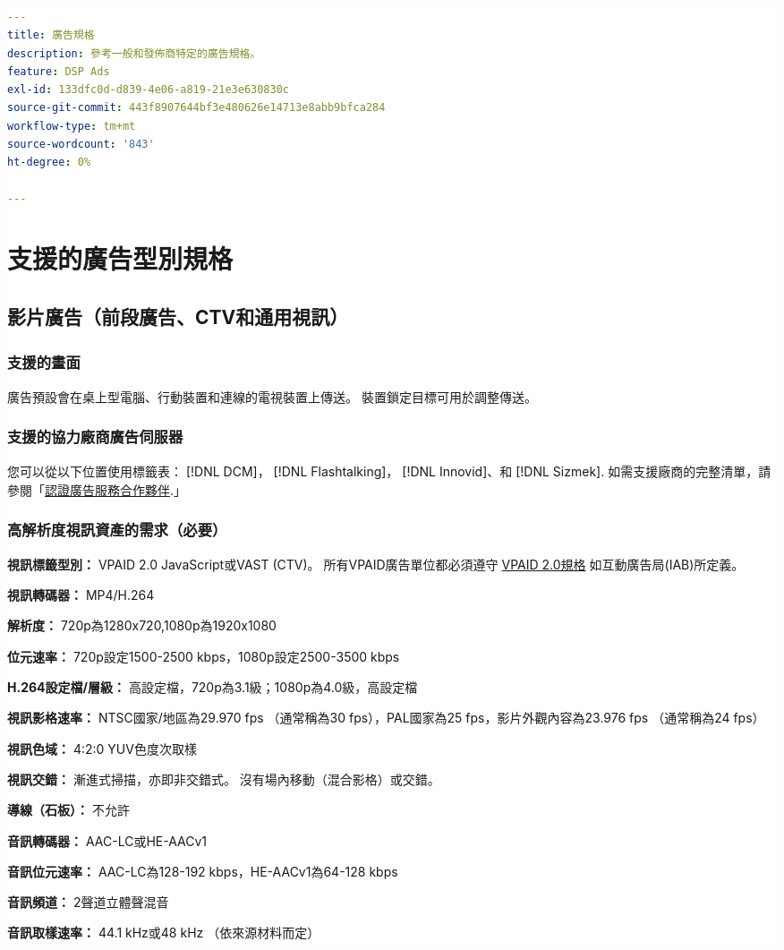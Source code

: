 ```yaml
---
title: 廣告規格
description: 參考一般和發佈商特定的廣告規格。
feature: DSP Ads
exl-id: 133dfc0d-d839-4e06-a819-21e3e630830c
source-git-commit: 443f8907644bf3e480626e14713e8abb9bfca284
workflow-type: tm+mt
source-wordcount: '843'
ht-degree: 0%

---
```


# 支援的廣告型別規格

## 影片廣告（前段廣告、CTV和通用視訊）

### 支援的畫面

廣告預設會在桌上型電腦、行動裝置和連線的電視裝置上傳送。 裝置鎖定目標可用於調整傳送。

### 支援的協力廠商廣告伺服器

您可以從以下位置使用標籤表： [!DNL DCM]， [!DNL Flashtalking]， [!DNL Innovid]、和 [!DNL Sizmek]. 如需支援廠商的完整清單，請參閱「[認證廣告服務合作夥伴](certified-ad-servers.md).」

### 高解析度視訊資產的需求（必要）

**視訊標籤型別：** VPAID 2.0 JavaScript或VAST (CTV)。 所有VPAID廣告單位都必須遵守 [VPAID 2.0規格](https://iabtechlab.com/wp-content/uploads/2016/04/VPAID_2_0_Final_04-10-2012.pdf) 如互動廣告局(IAB)所定義。

**視訊轉碼器：** MP4/H.264

**解析度：** 720p為1280x720,1080p為1920x1080

**位元速率：** 720p設定1500-2500 kbps，1080p設定2500-3500 kbps

**H.264設定檔/層級：** 高設定檔，720p為3.1級；1080p為4.0級，高設定檔

**視訊影格速率：** NTSC國家/地區為29.970 fps （通常稱為30 fps），PAL國家為25 fps，影片外觀內容為23.976 fps （通常稱為24 fps）

**視訊色域：** 4:2:0 YUV色度次取樣

**視訊交錯：** 漸進式掃描，亦即非交錯式。 沒有場內移動（混合影格）或交錯。

**導線（石板）：** 不允許

**音訊轉碼器：** AAC-LC或HE-AACv1

**音訊位元速率：** AAC-LC為128-192 kbps，HE-AACv1為64-128 kbps

**音訊頻道：** 2聲道立體聲混音

**音訊取樣速率：** 44.1 kHz或48 kHz （依來源材料而定）
